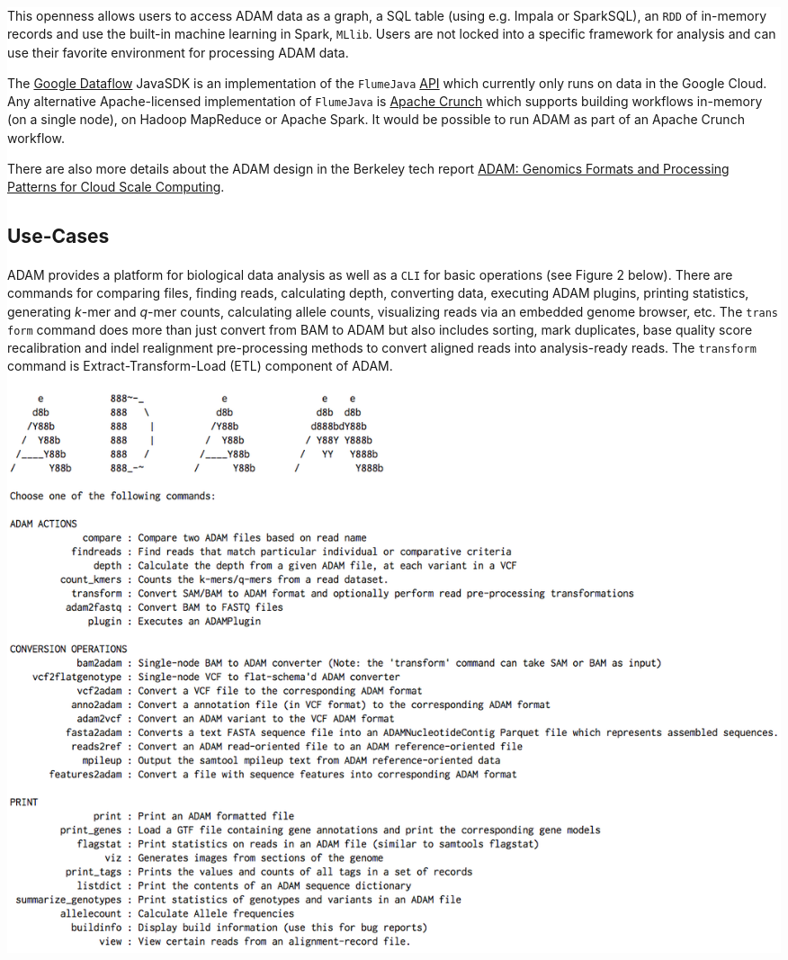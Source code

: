 This openness allows users to access ADAM data as a graph, a SQL table (using e.g. Impala or SparkSQL), an `RDD` of in-memory records and use the built-in machine learning in Spark, `MLlib`.  Users are not locked into a specific framework for analysis and can use their favorite environment for processing ADAM data.

The [Google Dataflow](https://github.com/GoogleCloudPlatform/DataflowJavaSDK) JavaSDK is an implementation of the `FlumeJava` [API](http://pages.cs.wisc.edu/~akella/CS838/F12/838-CloudPapers/FlumeJava.pdf) which currently only runs on data in the Google Cloud. Any alternative Apache-licensed implementation of `FlumeJava` is [Apache Crunch](http://crunch.apache.org) which supports building workflows in-memory (on a single node), on Hadoop MapReduce or Apache Spark. It would be possible to run ADAM as part of an Apache Crunch workflow.

There are also more details about the ADAM design in the Berkeley tech report [ADAM: Genomics Formats and Processing Patterns for Cloud Scale Computing](http://www.eecs.berkeley.edu/Pubs/TechRpts/2013/EECS-2013-207.pdf).

## Use-Cases

ADAM provides a platform for biological data analysis as well as a `CLI` for basic operations (see Figure 2 below). There are commands for comparing files, finding reads, calculating depth, converting data, executing ADAM plugins, printing statistics, generating *k*-mer and *q*-mer counts, calculating allele counts, visualizing reads via an embedded genome browser, etc. The `transform` command does more than just convert from BAM to ADAM but also includes sorting, mark duplicates, base quality score recalibration and indel realignment pre-processing methods to convert aligned reads into analysis-ready reads. The `transform` command is Extract-Transform-Load (ETL) component of ADAM.

![The ADAM CLI](images/cmdline.png)
